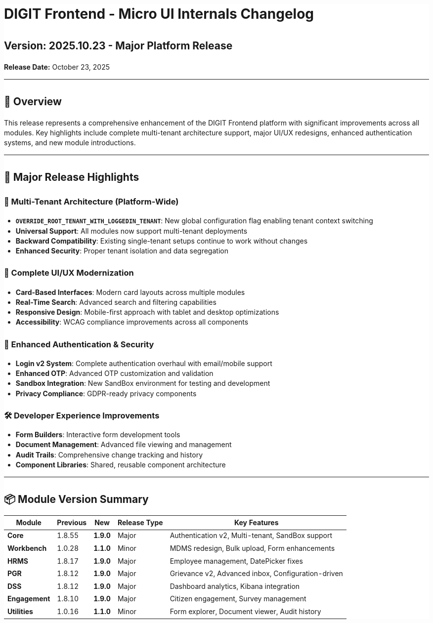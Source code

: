 # DIGIT Frontend - Micro UI Internals Changelog

## Version: 2025.10.23 - Major Platform Release
**Release Date:** October 23, 2025

---

## 🚀 Overview

This release represents a comprehensive enhancement of the DIGIT Frontend platform with significant improvements across all modules. Key highlights include complete multi-tenant architecture support, major UI/UX redesigns, enhanced authentication systems, and new module introductions.

---

## 🎯 Major Release Highlights

### **🏢 Multi-Tenant Architecture (Platform-Wide)**
- **`OVERRIDE_ROOT_TENANT_WITH_LOGGEDIN_TENANT`**: New global configuration flag enabling tenant context switching
- **Universal Support**: All modules now support multi-tenant deployments
- **Backward Compatibility**: Existing single-tenant setups continue to work without changes
- **Enhanced Security**: Proper tenant isolation and data segregation

### **🎨 Complete UI/UX Modernization**
- **Card-Based Interfaces**: Modern card layouts across multiple modules
- **Real-Time Search**: Advanced search and filtering capabilities
- **Responsive Design**: Mobile-first approach with tablet and desktop optimizations
- **Accessibility**: WCAG compliance improvements across all components

### **🔐 Enhanced Authentication & Security**
- **Login v2 System**: Complete authentication overhaul with email/mobile support
- **Enhanced OTP**: Advanced OTP customization and validation
- **Sandbox Integration**: New SandBox environment for testing and development
- **Privacy Compliance**: GDPR-ready privacy components

### **🛠️ Developer Experience Improvements**
- **Form Builders**: Interactive form development tools
- **Document Management**: Advanced file viewing and management
- **Audit Trails**: Comprehensive change tracking and history
- **Component Libraries**: Shared, reusable component architecture

---

## 📦 Module Version Summary

| Module | Previous | New | Release Type | Key Features |
|--------|----------|-----|--------------|--------------|
| **Core** | 1.8.55 | **1.9.0** | Major | Authentication v2, Multi-tenant, SandBox support |
| **Workbench** | 1.0.28 | **1.1.0** | Minor | MDMS redesign, Bulk upload, Form enhancements |
| **HRMS** | 1.8.17 | **1.9.0** | Major | Employee management, DatePicker fixes |
| **PGR** | 1.8.12 | **1.9.0** | Major | Grievance v2, Advanced inbox, Configuration-driven |
| **DSS** | 1.8.12 | **1.9.0** | Major | Dashboard analytics, Kibana integration |
| **Engagement** | 1.8.10 | **1.9.0** | Major | Citizen engagement, Survey management |
| **Utilities** | 1.0.16 | **1.1.0** | Minor | Form explorer, Document viewer, Audit history |